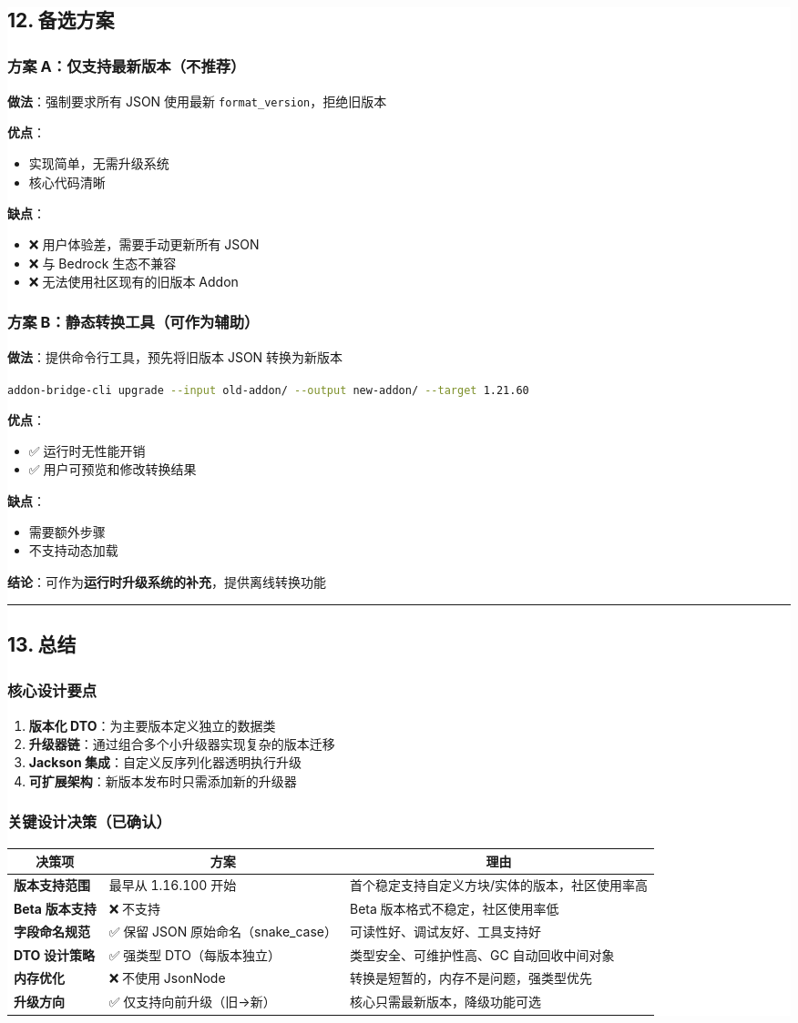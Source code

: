 
## 12. 备选方案

### 方案 A：仅支持最新版本（不推荐）

**做法**：强制要求所有 JSON 使用最新 `format_version`，拒绝旧版本

**优点**：
- 实现简单，无需升级系统
- 核心代码清晰

**缺点**：
- ❌ 用户体验差，需要手动更新所有 JSON
- ❌ 与 Bedrock 生态不兼容
- ❌ 无法使用社区现有的旧版本 Addon

### 方案 B：静态转换工具（可作为辅助）

**做法**：提供命令行工具，预先将旧版本 JSON 转换为新版本

```bash
addon-bridge-cli upgrade --input old-addon/ --output new-addon/ --target 1.21.60
```

**优点**：
- ✅ 运行时无性能开销
- ✅ 用户可预览和修改转换结果

**缺点**：
- 需要额外步骤
- 不支持动态加载

**结论**：可作为**运行时升级系统的补充**，提供离线转换功能

---

## 13. 总结

### 核心设计要点

1. **版本化 DTO**：为主要版本定义独立的数据类
2. **升级器链**：通过组合多个小升级器实现复杂的版本迁移
3. **Jackson 集成**：自定义反序列化器透明执行升级
4. **可扩展架构**：新版本发布时只需添加新的升级器

### 关键设计决策（已确认）

| 决策项 | 方案 | 理由 |
|--------|------|------|
| **版本支持范围** | 最早从 1.16.100 开始 | 首个稳定支持自定义方块/实体的版本，社区使用率高 |
| **Beta 版本支持** | ❌ 不支持 | Beta 版本格式不稳定，社区使用率低 |
| **字段命名规范** | ✅ 保留 JSON 原始命名（snake_case） | 可读性好、调试友好、工具支持好 |
| **DTO 设计策略** | ✅ 强类型 DTO（每版本独立） | 类型安全、可维护性高、GC 自动回收中间对象 |
| **内存优化** | ❌ 不使用 JsonNode | 转换是短暂的，内存不是问题，强类型优先 |
| **升级方向** | ✅ 仅支持向前升级（旧→新） | 核心只需最新版本，降级功能可选 |

